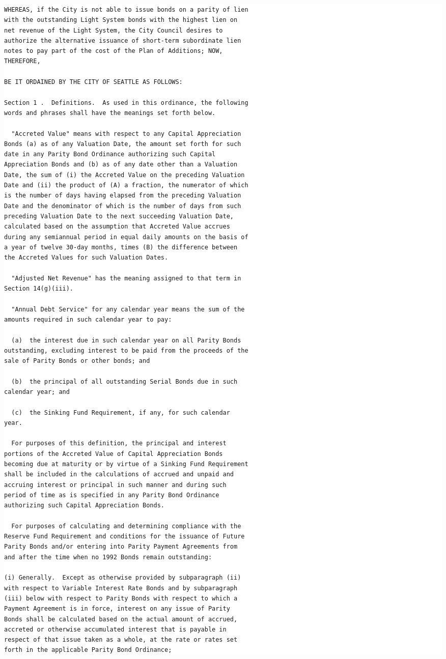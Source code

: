     WHEREAS, if the City is not able to issue bonds on a parity of lien  
    with the outstanding Light System bonds with the highest lien on  
    net revenue of the Light System, the City Council desires to  
    authorize the alternative issuance of short-term subordinate lien  
    notes to pay part of the cost of the Plan of Additions; NOW,  
    THEREFORE,  
  
    BE IT ORDAINED BY THE CITY OF SEATTLE AS FOLLOWS:  
  
    Section 1 .  Definitions.  As used in this ordinance, the following  
    words and phrases shall have the meanings set forth below.  
  
      "Accreted Value" means with respect to any Capital Appreciation  
    Bonds (a) as of any Valuation Date, the amount set forth for such  
    date in any Parity Bond Ordinance authorizing such Capital  
    Appreciation Bonds and (b) as of any date other than a Valuation  
    Date, the sum of (i) the Accreted Value on the preceding Valuation  
    Date and (ii) the product of (A) a fraction, the numerator of which  
    is the number of days having elapsed from the preceding Valuation  
    Date and the denominator of which is the number of days from such  
    preceding Valuation Date to the next succeeding Valuation Date,  
    calculated based on the assumption that Accreted Value accrues  
    during any semiannual period in equal daily amounts on the basis of  
    a year of twelve 30-day months, times (B) the difference between  
    the Accreted Values for such Valuation Dates.  
  
      "Adjusted Net Revenue" has the meaning assigned to that term in  
    Section 14(g)(iii).  
  
      "Annual Debt Service" for any calendar year means the sum of the  
    amounts required in such calendar year to pay:  
  
      (a)  the interest due in such calendar year on all Parity Bonds  
    outstanding, excluding interest to be paid from the proceeds of the  
    sale of Parity Bonds or other bonds; and  
  
      (b)  the principal of all outstanding Serial Bonds due in such  
    calendar year; and  
  
      (c)  the Sinking Fund Requirement, if any, for such calendar  
    year.  
  
      For purposes of this definition, the principal and interest  
    portions of the Accreted Value of Capital Appreciation Bonds  
    becoming due at maturity or by virtue of a Sinking Fund Requirement  
    shall be included in the calculations of accrued and unpaid and  
    accruing interest or principal in such manner and during such  
    period of time as is specified in any Parity Bond Ordinance  
    authorizing such Capital Appreciation Bonds.  
  
      For purposes of calculating and determining compliance with the  
    Reserve Fund Requirement and conditions for the issuance of Future  
    Parity Bonds and/or entering into Parity Payment Agreements from  
    and after the time when no 1992 Bonds remain outstanding:  
  
    (i) Generally.  Except as otherwise provided by subparagraph (ii)  
    with respect to Variable Interest Rate Bonds and by subparagraph  
    (iii) below with respect to Parity Bonds with respect to which a  
    Payment Agreement is in force, interest on any issue of Parity  
    Bonds shall be calculated based on the actual amount of accrued,  
    accreted or otherwise accumulated interest that is payable in  
    respect of that issue taken as a whole, at the rate or rates set  
    forth in the applicable Parity Bond Ordinance;  
  